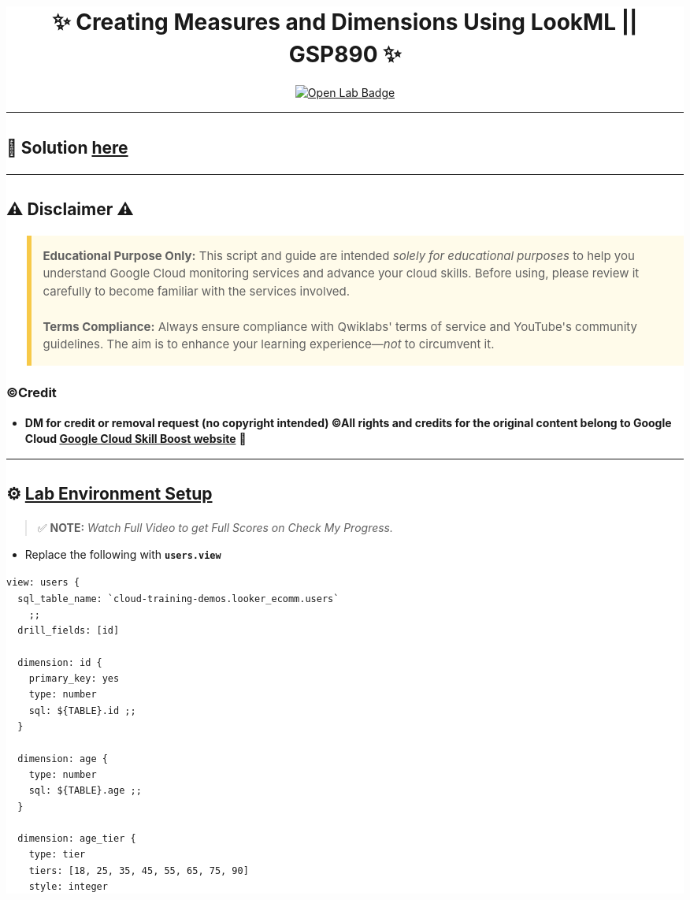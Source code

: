 <h1 align="center">
✨ Creating Measures and Dimensions Using LookML || GSP890 ✨
</h1>

<div align="center">
  <a href="https://www.cloudskillsboost.google/focuses/18476?parent=catalog" target="_blank" rel="noopener noreferrer">
    <img src="https://img.shields.io/badge/Open_Lab-Cloud_Skills_Boost-4285F4?style=for-the-badge&logo=google&logoColor=white&labelColor=34A853" alt="Open Lab Badge">
  </a>
</div>

---

## 🔑 Solution [here]()

---

## ⚠️ Disclaimer ⚠️

<blockquote style="background-color: #fffbea; border-left: 6px solid #f7c948; padding: 1em; font-size: 15px; line-height: 1.5;">
  <strong>Educational Purpose Only:</strong> This script and guide are intended <em>solely for educational purposes</em> to help you understand Google Cloud monitoring services and advance your cloud skills. Before using, please review it carefully to become familiar with the services involved.
  <br><br>
  <strong>Terms Compliance:</strong> Always ensure compliance with Qwiklabs' terms of service and YouTube's community guidelines. The aim is to enhance your learning experience—<em>not</em> to circumvent it.
</blockquote>

### ©Credit
- **DM for credit or removal request (no copyright intended) ©All rights and credits for the original content belong to Google Cloud [Google Cloud Skill Boost website](https://www.cloudskillsboost.google/)** 🙏

---

## ⚙️ <ins>Lab Environment Setup</ins>

> ✅ **NOTE:** *Watch Full Video to get Full Scores on Check My Progress.*

* Replace the following with **`users.view`**

```
view: users {
  sql_table_name: `cloud-training-demos.looker_ecomm.users`
    ;;
  drill_fields: [id]

  dimension: id {
    primary_key: yes
    type: number
    sql: ${TABLE}.id ;;
  }

  dimension: age {
    type: number
    sql: ${TABLE}.age ;;
  }

  dimension: age_tier {
    type: tier
    tiers: [18, 25, 35, 45, 55, 65, 75, 90]
    style: integer
```